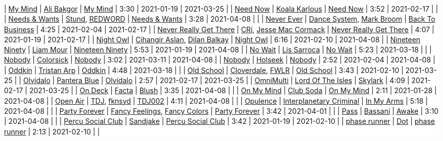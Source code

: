 | [My Mind](https://open.spotify.com/track/57WUsRphWcS69G9OnTJEsg) | [Ali Bakgor](https://open.spotify.com/artist/4Zdbr0JJj9SXMDJfus1mNs) | [My Mind](https://open.spotify.com/album/0uqLsKuFKhgKvuC6o7RRxQ) | 3:30 | 2021-01-19 | 2021-03-25 |
| [Need Now](https://open.spotify.com/track/1hEk4fZ45kbqkRmecsxR4L) | [Koala Karlous](https://open.spotify.com/artist/5h0JMWzRBgCtl8dahtxugO) | [Need Now](https://open.spotify.com/album/0aWdpMbgx1RLsgsOXwkyel) | 3:52 | 2021-02-17 |  |
| [Needs & Wants](https://open.spotify.com/track/4RtqeYjskYdGWIXmXWsGAw) | [Stund](https://open.spotify.com/artist/6nNP7Cm5qEpkL9sHNR5Zgk), [REDWORD](https://open.spotify.com/artist/5ZAajWbn7SxYv4hLr4QFFg) | [Needs & Wants](https://open.spotify.com/album/62SlTqmlkMJC23ssDpyuE1) | 3:28 | 2021-04-08 |  |
| [Never Ever](https://open.spotify.com/track/3VXl2FieAjX3nqDsTwkX8g) | [Dance System](https://open.spotify.com/artist/1ju2puXmReF61q0pjZX0oh), [Mark Broom](https://open.spotify.com/artist/56HBXB2JoYhf04oMeko90l) | [Back To Business](https://open.spotify.com/album/391pv2SxyeNKxlPJ5msksW) | 4:25 | 2021-02-04 | 2021-02-17 |
| [Never Really Get There](https://open.spotify.com/track/10GsOTO3lfca92bP3UYmqY) | [CRi](https://open.spotify.com/artist/3NaMuUYTIGm6CC3YqTuTvi), [Jesse Mac Cormack](https://open.spotify.com/artist/2H8M8TXbgq7ZF676K4Zm2C) | [Never Really Get There](https://open.spotify.com/album/4HV7Oy7txnqoaP7Hp5BfRK) | 4:07 | 2021-01-19 | 2021-02-17 |
| [Night Owl](https://open.spotify.com/track/26K1uubDB1A4RHvadCD5U9) | [Cihangir Aslan](https://open.spotify.com/artist/30J2BZr9IIoch7Sj47xtpD), [Dilan Balkay](https://open.spotify.com/artist/0EmioUrT5ZIveHOQnDcTGM) | [Night Owl](https://open.spotify.com/album/4Enz8DFB6Ue4rUCenfucpw) | 6:16 | 2021-02-10 | 2021-04-08 |
| [Nineteen Ninety](https://open.spotify.com/track/1Rk6DIreZBbisRdjn9qXlj) | [Liam Mour](https://open.spotify.com/artist/5XaT1otgH5hpyqjkDbt8d0) | [Nineteen Ninety](https://open.spotify.com/album/7c7Jz6jBxGdXHwWUgObx3S) | 5:53 | 2021-01-19 | 2021-04-08 |
| [No Wait](https://open.spotify.com/track/0drw6GcjPatpfpWSEouVVq) | [Lis Sarroca](https://open.spotify.com/artist/3tH1hoSRmfQvsejUewBC5t) | [No Wait](https://open.spotify.com/album/4HOWXX6sEyqOFELqdEaZQW) | 5:23 | 2021-03-18 |  |
| [Nobody](https://open.spotify.com/track/34Cp4Jbxul9DNFjzXa2UnI) | [Colorsick](https://open.spotify.com/artist/6Q3ZdnUk6r5ZodXRiRD8Lg) | [Nobody](https://open.spotify.com/album/3bqZ3bbb9T6pDy0abPN2w5) | 3:02 | 2021-03-11 | 2021-04-08 |
| [Nobody](https://open.spotify.com/track/6fJYw2FDh5JfNy4BLv2IwQ) | [Holseek](https://open.spotify.com/artist/6rtScDLmn7xeFY4F71v4e3) | [Nobody](https://open.spotify.com/album/5dyvcVEFwoIYnqAOiKrq6r) | 2:52 | 2021-02-04 | 2021-04-08 |
| [Oddkin](https://open.spotify.com/track/2MyGjGmaUZXS88DuLm5Tf0) | [Tristan Arp](https://open.spotify.com/artist/5PvxHyYKtHsyyI5XjdqnD9) | [Oddkin](https://open.spotify.com/album/3IO9sSeBFIeDCTvlnQT9QS) | 4:48 | 2021-03-18 |  |
| [Old School](https://open.spotify.com/track/0RzusHyWJSvNh4NRjtOdOb) | [Cloverdale](https://open.spotify.com/artist/27RdRVoIwtB1CAhLwuPrbB), [FWLR](https://open.spotify.com/artist/1bgWqGp78w6C8CNPvD6Qlo) | [Old School](https://open.spotify.com/album/2XyLOSVrg5eCusbYnU9cmm) | 3:43 | 2021-02-10 | 2021-03-25 |
| [Olvídalo](https://open.spotify.com/track/3FvZ0CSelUHv7sbi54PcQr) | [Pantera Blue](https://open.spotify.com/artist/6zAncQFGD8BV8q5PUOTjp8) | [Olvídalo](https://open.spotify.com/album/3mqBexOyyG48ZTn5xg4hF0) | 2:57 | 2021-02-17 | 2021-03-25 |
| [OmniMulti](https://open.spotify.com/track/2xsV1m1TuVwLIqTLnKWRLX) | [Lord Of The Isles](https://open.spotify.com/artist/2PoiNhvPSC4fivyrDJOoru) | [Skylark](https://open.spotify.com/album/1qjmG1y5vY8f4bIvlBc07F) | 4:09 | 2021-02-17 | 2021-03-25 |
| [On Deck](https://open.spotify.com/track/7hNWjvl7amThfh2uiZjoOa) | [Facta](https://open.spotify.com/artist/5qdAJ2QyXRasXUmyesONEn) | [Blush](https://open.spotify.com/album/1yGxezsFucvvSt7prKCQje) | 3:35 | 2021-04-08 |  |
| [On My Mind](https://open.spotify.com/track/2LSxBIF6EpStEQyylrH2MK) | [Club Soda](https://open.spotify.com/artist/1sQ1gegnvsC0r1OVZHMq5r) | [On My Mind](https://open.spotify.com/album/42uuc22qqR8ZwILv9HTuIe) | 2:11 | 2021-01-28 | 2021-04-08 |
| [Open Air](https://open.spotify.com/track/2fTdcqOWwVKEePZ79k9rZM) | [TDJ](https://open.spotify.com/artist/540RtWfpQokIlaRgMDjU9v), [fknsyd](https://open.spotify.com/artist/4fHFFvChjfjG7sAseTwiXd) | [TDJ002](https://open.spotify.com/album/2GVbh9Pr7iFbXCRV2oyU4L) | 4:11 | 2021-04-08 |  |
| [Opulence](https://open.spotify.com/track/4WuXhn4GexMT12Hpg7DocN) | [Interplanetary Criminal](https://open.spotify.com/artist/6uJ51uV5rYzu1MJkC4CceI) | [In My Arms](https://open.spotify.com/album/626zxjcfbOHvkvcypdeHO4) | 5:18 | 2021-04-08 |  |
| [Party Forever](https://open.spotify.com/track/1XROkAXxSyeLetR3bv1LmD) | [Fancy Feelings](https://open.spotify.com/artist/6PjDCeZZmEgmlenl4Bf5Pr), [Fancy Colors](https://open.spotify.com/artist/4oppQf19PuWbY1cZY3z2GX) | [Party Forever](https://open.spotify.com/album/0GbvJRyw1tO2kAePVxD8OI) | 3:42 | 2021-04-01 |  |
| [Pass](https://open.spotify.com/track/1RrTBlXTL0S4ny1KaqGZIe) | [Bassani](https://open.spotify.com/artist/47g7XpOmuBClZV47fdNvux) | [Awake](https://open.spotify.com/album/1rKAlRLrD5XX1Zy9OrKbJD) | 3:10 | 2021-04-08 |  |
| [Percu Social Club](https://open.spotify.com/track/6j7ShkX2wTd7pXSmRQQtrK) | [Sandjake](https://open.spotify.com/artist/634n3stmOXuue7AsDg7FM4) | [Percu Social Club](https://open.spotify.com/album/62CCHSjxaNG976SLShRA0J) | 3:42 | 2021-01-19 | 2021-02-10 |
| [phase runner](https://open.spotify.com/track/3PoJqgL8AuensmzEUZShTb) | [Dot](https://open.spotify.com/artist/1A18QbMmejwewRn5hfEFMT) | [phase runner](https://open.spotify.com/album/634mmHaiL7WnrBOAnRl7ES) | 2:13 | 2021-02-10 |  |